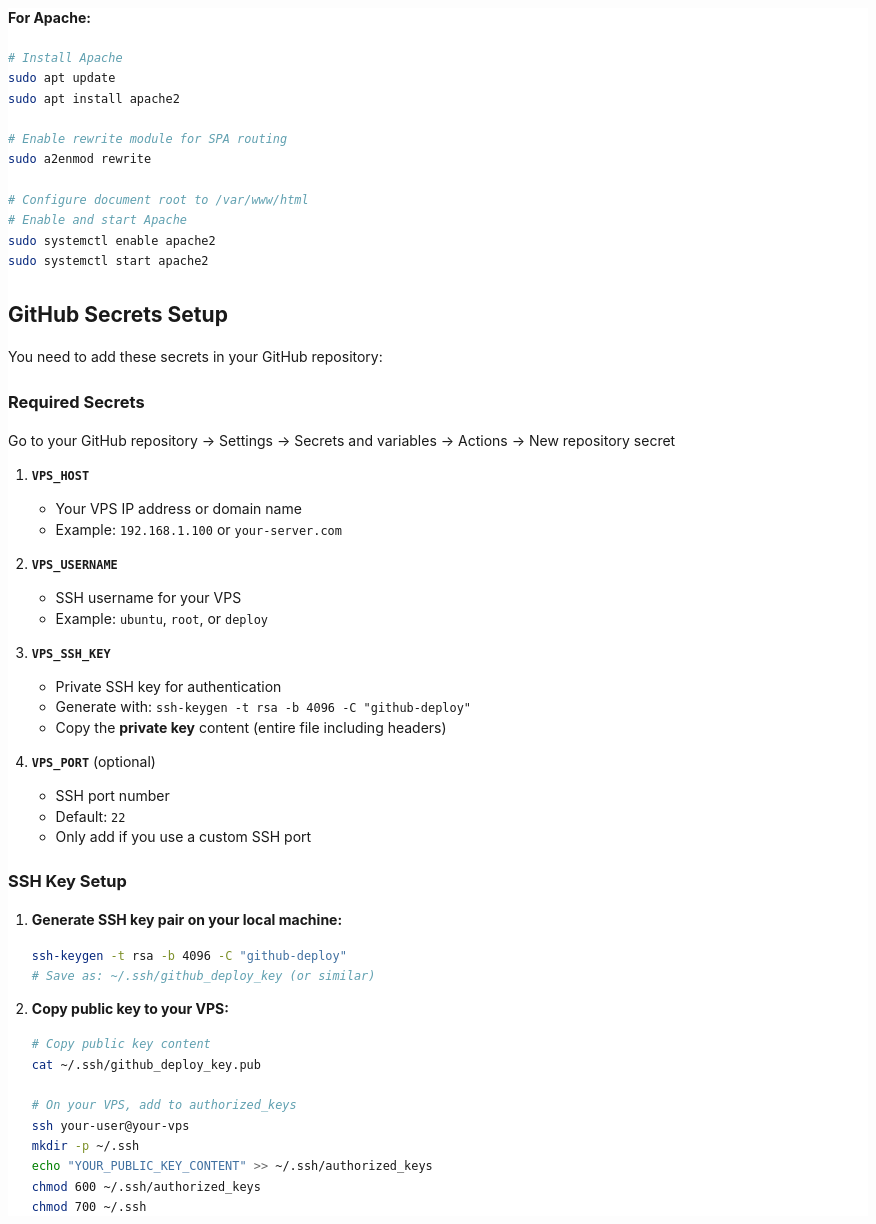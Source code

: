 #### For Apache:
```bash
# Install Apache
sudo apt update
sudo apt install apache2

# Enable rewrite module for SPA routing
sudo a2enmod rewrite

# Configure document root to /var/www/html
# Enable and start Apache
sudo systemctl enable apache2
sudo systemctl start apache2
```

## GitHub Secrets Setup

You need to add these secrets in your GitHub repository:

### Required Secrets

Go to your GitHub repository → Settings → Secrets and variables → Actions → New repository secret

1. **`VPS_HOST`**
   - Your VPS IP address or domain name
   - Example: `192.168.1.100` or `your-server.com`

2. **`VPS_USERNAME`**
   - SSH username for your VPS
   - Example: `ubuntu`, `root`, or `deploy`

3. **`VPS_SSH_KEY`**
   - Private SSH key for authentication
   - Generate with: `ssh-keygen -t rsa -b 4096 -C "github-deploy"`
   - Copy the **private key** content (entire file including headers)

4. **`VPS_PORT`** (optional)
   - SSH port number
   - Default: `22`
   - Only add if you use a custom SSH port

### SSH Key Setup

1. **Generate SSH key pair on your local machine:**
   ```bash
   ssh-keygen -t rsa -b 4096 -C "github-deploy"
   # Save as: ~/.ssh/github_deploy_key (or similar)
   ```

2. **Copy public key to your VPS:**
   ```bash
   # Copy public key content
   cat ~/.ssh/github_deploy_key.pub
   
   # On your VPS, add to authorized_keys
   ssh your-user@your-vps
   mkdir -p ~/.ssh
   echo "YOUR_PUBLIC_KEY_CONTENT" >> ~/.ssh/authorized_keys
   chmod 600 ~/.ssh/authorized_keys
   chmod 700 ~/.ssh
   ```
